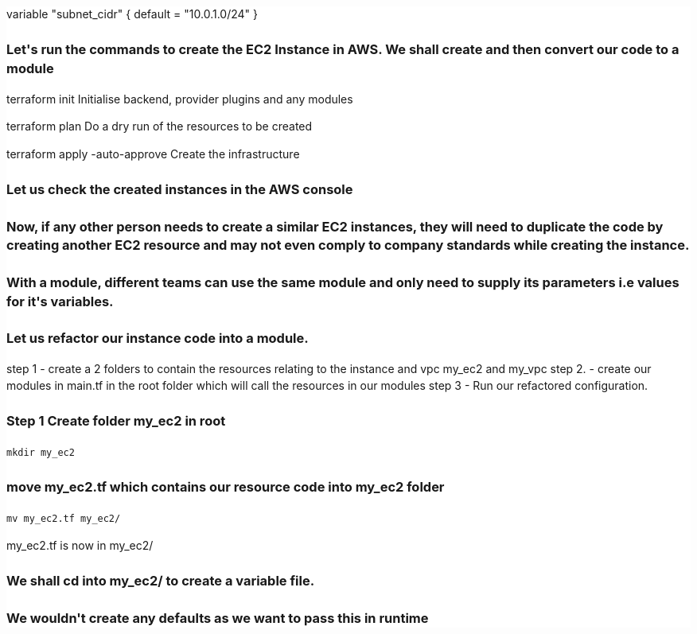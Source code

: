 variable "subnet_cidr" {
  default = "10.0.1.0/24"
}

### Let's run the commands to create the EC2 Instance in AWS. We shall create and then convert our code to a module

terraform init
Initialise backend, provider plugins and any modules

terraform plan
Do a dry run of the resources to be created

terraform apply -auto-approve
Create the infrastructure

### Let us check the created instances in the AWS console




### Now, if any other person needs to create a similar EC2 instances, they will need to duplicate the code by creating another EC2 resource and may not even comply to company standards while creating the instance.

### With a module, different teams can use the same module and only need to supply its parameters i.e values for it's variables.


### Let us refactor our instance code into a module.

step 1  - create a 2 folders to contain the resources relating to the instance and vpc  my_ec2 and my_vpc
step 2. - create our modules in main.tf in the root folder which will call the resources in our modules
step 3 - Run our refactored configuration.


### Step 1 Create folder my_ec2 in root

```
mkdir my_ec2
```
### move  my_ec2.tf which contains our resource code into my_ec2 folder
```
mv my_ec2.tf my_ec2/
```
my_ec2.tf is now in my_ec2/ 

### We shall cd into my_ec2/ to create a variable file.
### We wouldn't create any defaults as we want to pass this in runtime
